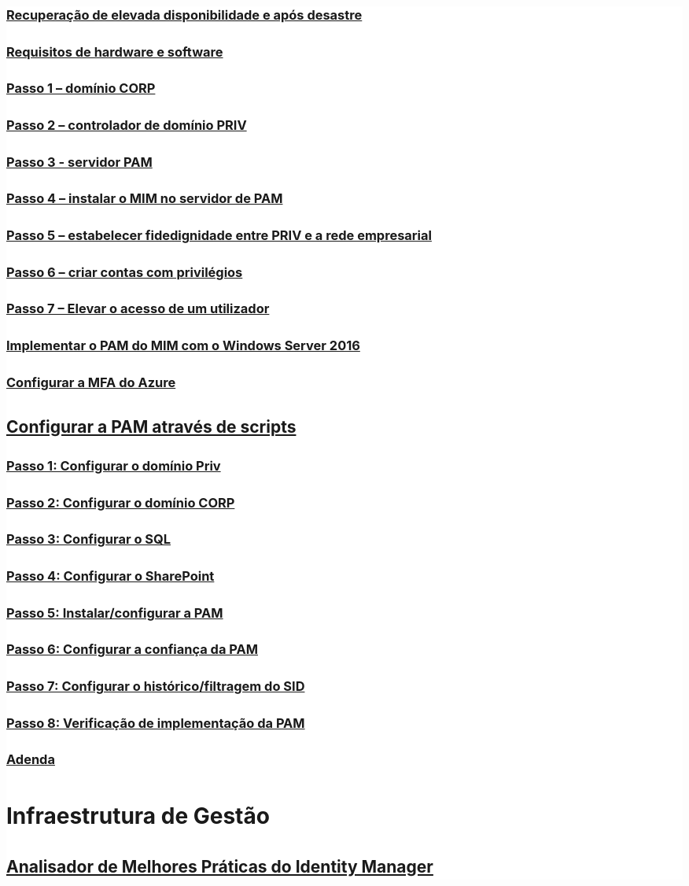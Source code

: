 ### [Recuperação de elevada disponibilidade e após desastre](../pam/high-availability-disaster-recovery-considerations-bastion-environment.md)
### [Requisitos de hardware e software](../pam/hardware-software-requirements.md)
### [Passo 1 – domínio CORP](../pam/step-1-prepare-corp-domain.md)
### [Passo 2 – controlador de domínio PRIV](../pam/step-2-prepare-priv-domain-controller.md)
### [Passo 3 - servidor PAM](../pam/step-3-prepare-pam-server.md)
### [Passo 4 – instalar o MIM no servidor de PAM](../pam/step-4-install-mim-components-on-pam-server.md)
### [Passo 5 – estabelecer fidedignidade entre PRIV e a rede empresarial](../pam/step-5-establish-trust-between-priv-corp-forests.md)
### [Passo 6 – criar contas com privilégios](../pam/step-6-transition-group-to-pam.md)
### [Passo 7 – Elevar o acesso de um utilizador](../pam/step-7-elevate-user-access.md)
### [Implementar o PAM do MIM com o Windows Server 2016](../pam/deploy-pam-with-windows-server-2016.md)
### [Configurar a MFA do Azure](../pam/use-azure-mfa-for-activation.md)
## [Configurar a PAM através de scripts](../pam/sp1-pam-configure-using-scripts.md)
### [Passo 1: Configurar o domínio Priv](../pam/sp1-step1-configuring-priv-domain.md)
### [Passo 2: Configurar o domínio CORP](../pam/sp1-step2-configuring-corp-domain.md)
### [Passo 3: Configurar o SQL](../pam/sp1-step3-installing-configuring-sql.md)
### [Passo 4: Configurar o SharePoint](../pam/sp1-step4-configuring-sharepoint.md)
### [Passo 5: Instalar/configurar a PAM](../pam/sp1-step5-configuring-pam.md)
### [Passo 6: Configurar a confiança da PAM](../pam/sp1-step6-setup-pam-trust.md)
### [Passo 7: Configurar o histórico/filtragem do SID](../pam/sp1-step7-setup-sidhistory-sidfiltering.md)
### [Passo 8: Verificação de implementação da PAM](../pam/sp1-step8-pam-deployment-verification.md)
### [Adenda](../pam/sp1-pam-deployment-addendum.md)
# Infraestrutura de Gestão
## [Analisador de Melhores Práticas do Identity Manager](https://technet.microsoft.com/library/jj203402)